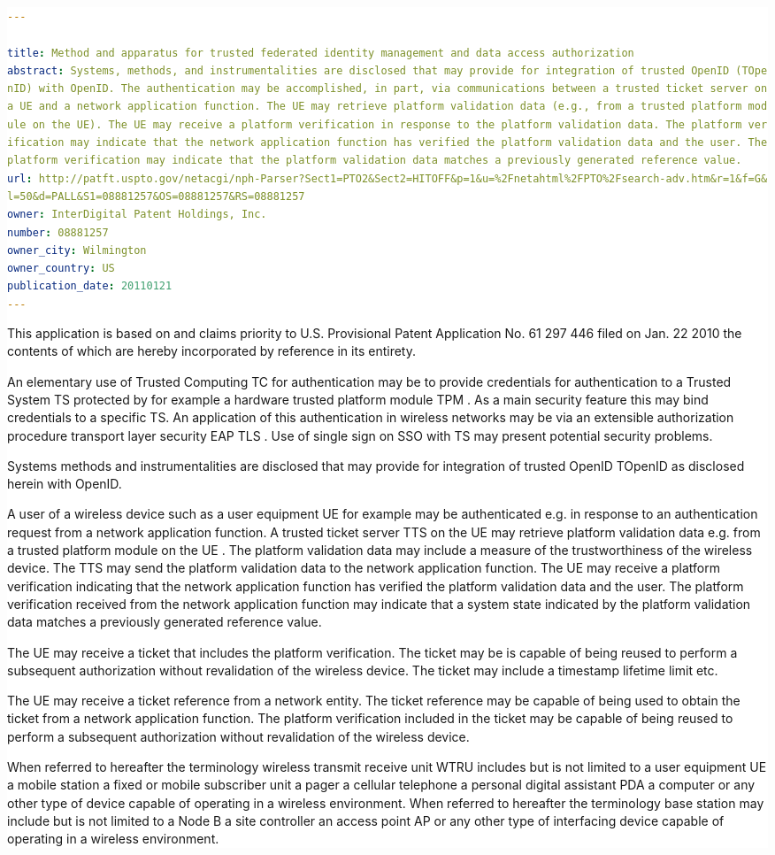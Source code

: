 ```yaml
---

title: Method and apparatus for trusted federated identity management and data access authorization
abstract: Systems, methods, and instrumentalities are disclosed that may provide for integration of trusted OpenID (TOpenID) with OpenID. The authentication may be accomplished, in part, via communications between a trusted ticket server on a UE and a network application function. The UE may retrieve platform validation data (e.g., from a trusted platform module on the UE). The UE may receive a platform verification in response to the platform validation data. The platform verification may indicate that the network application function has verified the platform validation data and the user. The platform verification may indicate that the platform validation data matches a previously generated reference value.
url: http://patft.uspto.gov/netacgi/nph-Parser?Sect1=PTO2&Sect2=HITOFF&p=1&u=%2Fnetahtml%2FPTO%2Fsearch-adv.htm&r=1&f=G&l=50&d=PALL&S1=08881257&OS=08881257&RS=08881257
owner: InterDigital Patent Holdings, Inc.
number: 08881257
owner_city: Wilmington
owner_country: US
publication_date: 20110121
---
```

This application is based on and claims priority to U.S. Provisional Patent Application No. 61 297 446 filed on Jan. 22 2010 the contents of which are hereby incorporated by reference in its entirety.

An elementary use of Trusted Computing TC for authentication may be to provide credentials for authentication to a Trusted System TS protected by for example a hardware trusted platform module TPM . As a main security feature this may bind credentials to a specific TS. An application of this authentication in wireless networks may be via an extensible authorization procedure transport layer security EAP TLS . Use of single sign on SSO with TS may present potential security problems.

Systems methods and instrumentalities are disclosed that may provide for integration of trusted OpenID TOpenID as disclosed herein with OpenID.

A user of a wireless device such as a user equipment UE for example may be authenticated e.g. in response to an authentication request from a network application function. A trusted ticket server TTS on the UE may retrieve platform validation data e.g. from a trusted platform module on the UE . The platform validation data may include a measure of the trustworthiness of the wireless device. The TTS may send the platform validation data to the network application function. The UE may receive a platform verification indicating that the network application function has verified the platform validation data and the user. The platform verification received from the network application function may indicate that a system state indicated by the platform validation data matches a previously generated reference value.

The UE may receive a ticket that includes the platform verification. The ticket may be is capable of being reused to perform a subsequent authorization without revalidation of the wireless device. The ticket may include a timestamp lifetime limit etc.

The UE may receive a ticket reference from a network entity. The ticket reference may be capable of being used to obtain the ticket from a network application function. The platform verification included in the ticket may be capable of being reused to perform a subsequent authorization without revalidation of the wireless device.

When referred to hereafter the terminology wireless transmit receive unit WTRU includes but is not limited to a user equipment UE a mobile station a fixed or mobile subscriber unit a pager a cellular telephone a personal digital assistant PDA a computer or any other type of device capable of operating in a wireless environment. When referred to hereafter the terminology base station may include but is not limited to a Node B a site controller an access point AP or any other type of interfacing device capable of operating in a wireless environment.
